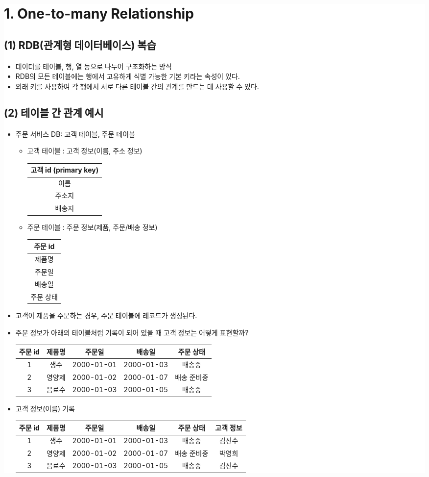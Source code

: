 # 1. One-to-many Relationship

## (1) RDB(관계형 데이터베이스) 복습

- 데이터를 테이블, 행, 열 등으로 나누어 구조화하는 방식
- RDB의 모든 테이블에는 행에서 고유하게 식별 가능한 기본 키라는 속성이 있다.
- 외래 키를 사용하여 각 행에서 서로 다른 테이블 간의 관계를 만드는 데 사용할 수 있다.



## (2) 테이블 간 관계 예시

- 주문 서비스 DB: 고객 테이블, 주문 테이블

  - 고객 테이블 : 고객 정보(이름, 주소 정보)

    | 고객 id (primary key) |
    | :-------------------: |
    |         이름          |
    |        주소지         |
    |        배송지         |

  - 주문 테이블 : 주문 정보(제품, 주문/배송 정보)

    |  주문 id  |
    | :-------: |
    |  제품명   |
    |  주문일   |
    |  배송일   |
    | 주문 상태 |



- 고객이 제품을 주문하는 경우, 주문 테이블에 레코드가 생성된다.

- 주문 정보가 아래의 테이블처럼 기록이 되어 있을 때 고객 정보는 어떻게 표현할까?

  | 주문 id | 제품명 |   주문일   |   배송일   |  주문 상태  |
  | :-----: | :----: | :--------: | :--------: | :---------: |
  |    1    |  생수  | 2000-01-01 | 2000-01-03 |   배송중    |
  |    2    | 영양제 | 2000-01-02 | 2000-01-07 | 배송 준비중 |
  |    3    | 음료수 | 2000-01-03 | 2000-01-05 |   배송중    |



- 고객 정보(이름) 기록

  | 주문 id | 제품명 |   주문일   |   배송일   |  주문 상태  | 고객 정보 |
  | :-----: | :----: | :--------: | :--------: | :---------: | :-------: |
  |    1    |  생수  | 2000-01-01 | 2000-01-03 |   배송중    |  김진수   |
  |    2    | 영양제 | 2000-01-02 | 2000-01-07 | 배송 준비중 |  박영희   |
  |    3    | 음료수 | 2000-01-03 | 2000-01-05 |   배송중    |  김진수   |
